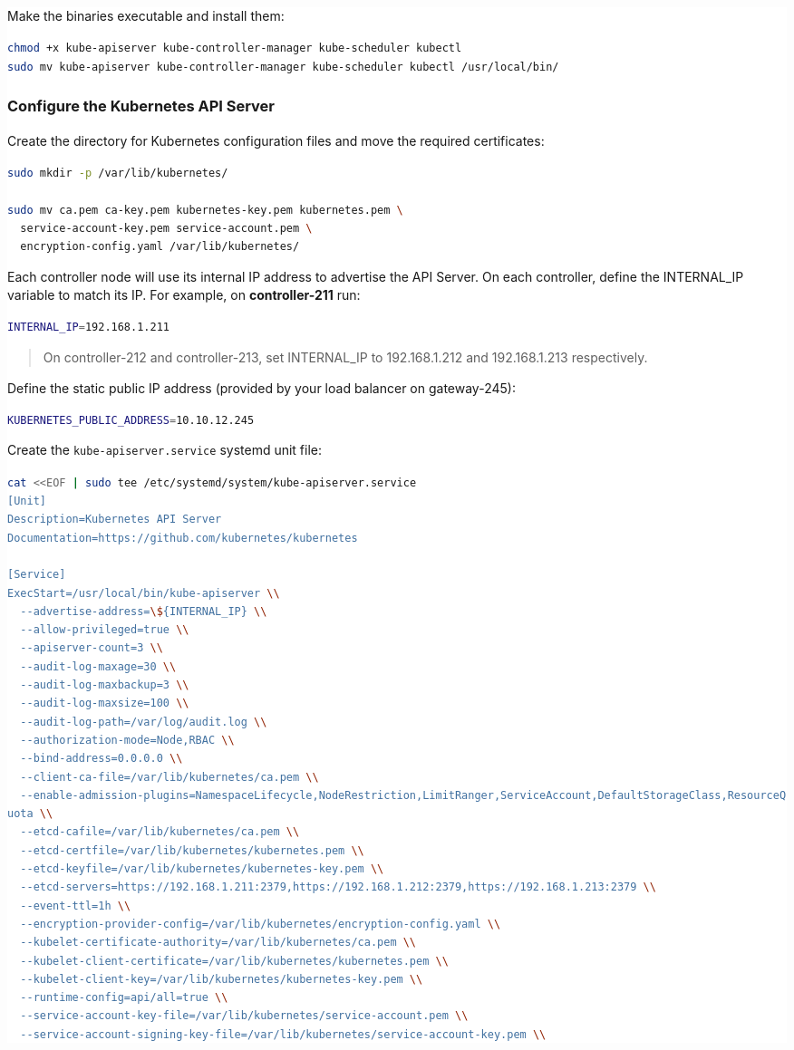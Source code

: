Make the binaries executable and install them:

```bash
chmod +x kube-apiserver kube-controller-manager kube-scheduler kubectl
sudo mv kube-apiserver kube-controller-manager kube-scheduler kubectl /usr/local/bin/
```

### Configure the Kubernetes API Server

Create the directory for Kubernetes configuration files and move the required certificates:

```bash
sudo mkdir -p /var/lib/kubernetes/

sudo mv ca.pem ca-key.pem kubernetes-key.pem kubernetes.pem \
  service-account-key.pem service-account.pem \
  encryption-config.yaml /var/lib/kubernetes/
```

Each controller node will use its internal IP address to advertise the API Server. On each controller, define the INTERNAL_IP variable to match its IP. For example, on **controller-211** run:

```bash
INTERNAL_IP=192.168.1.211
```

> On controller-212 and controller-213, set INTERNAL_IP to 192.168.1.212 and 192.168.1.213 respectively.

Define the static public IP address (provided by your load balancer on gateway-245):

```bash
KUBERNETES_PUBLIC_ADDRESS=10.10.12.245
```

Create the `kube-apiserver.service` systemd unit file:

```bash
cat <<EOF | sudo tee /etc/systemd/system/kube-apiserver.service
[Unit]
Description=Kubernetes API Server
Documentation=https://github.com/kubernetes/kubernetes

[Service]
ExecStart=/usr/local/bin/kube-apiserver \\
  --advertise-address=\${INTERNAL_IP} \\
  --allow-privileged=true \\
  --apiserver-count=3 \\
  --audit-log-maxage=30 \\
  --audit-log-maxbackup=3 \\
  --audit-log-maxsize=100 \\
  --audit-log-path=/var/log/audit.log \\
  --authorization-mode=Node,RBAC \\
  --bind-address=0.0.0.0 \\
  --client-ca-file=/var/lib/kubernetes/ca.pem \\
  --enable-admission-plugins=NamespaceLifecycle,NodeRestriction,LimitRanger,ServiceAccount,DefaultStorageClass,ResourceQuota \\
  --etcd-cafile=/var/lib/kubernetes/ca.pem \\
  --etcd-certfile=/var/lib/kubernetes/kubernetes.pem \\
  --etcd-keyfile=/var/lib/kubernetes/kubernetes-key.pem \\
  --etcd-servers=https://192.168.1.211:2379,https://192.168.1.212:2379,https://192.168.1.213:2379 \\
  --event-ttl=1h \\
  --encryption-provider-config=/var/lib/kubernetes/encryption-config.yaml \\
  --kubelet-certificate-authority=/var/lib/kubernetes/ca.pem \\
  --kubelet-client-certificate=/var/lib/kubernetes/kubernetes.pem \\
  --kubelet-client-key=/var/lib/kubernetes/kubernetes-key.pem \\
  --runtime-config=api/all=true \\
  --service-account-key-file=/var/lib/kubernetes/service-account.pem \\
  --service-account-signing-key-file=/var/lib/kubernetes/service-account-key.pem \\
```
